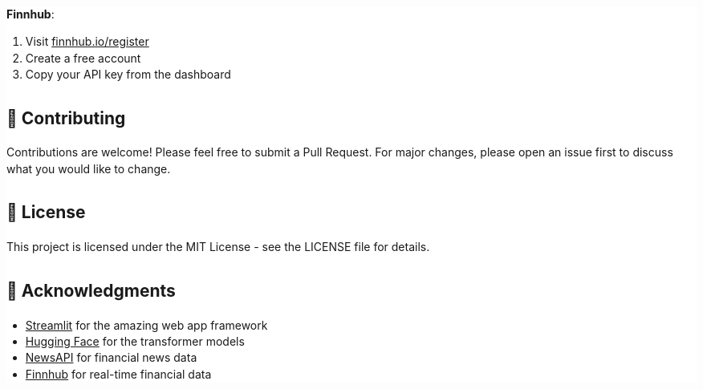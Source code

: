 **Finnhub**:
1. Visit [finnhub.io/register](https://finnhub.io/register)
2. Create a free account
3. Copy your API key from the dashboard

## 🤝 Contributing

Contributions are welcome! Please feel free to submit a Pull Request. For major changes, please open an issue first to discuss what you would like to change.

## 📝 License

This project is licensed under the MIT License - see the LICENSE file for details.

## 🙏 Acknowledgments

- [Streamlit](https://streamlit.io/) for the amazing web app framework
- [Hugging Face](https://huggingface.co/) for the transformer models
- [NewsAPI](https://newsapi.org/) for financial news data
- [Finnhub](https://finnhub.io/) for real-time financial data



